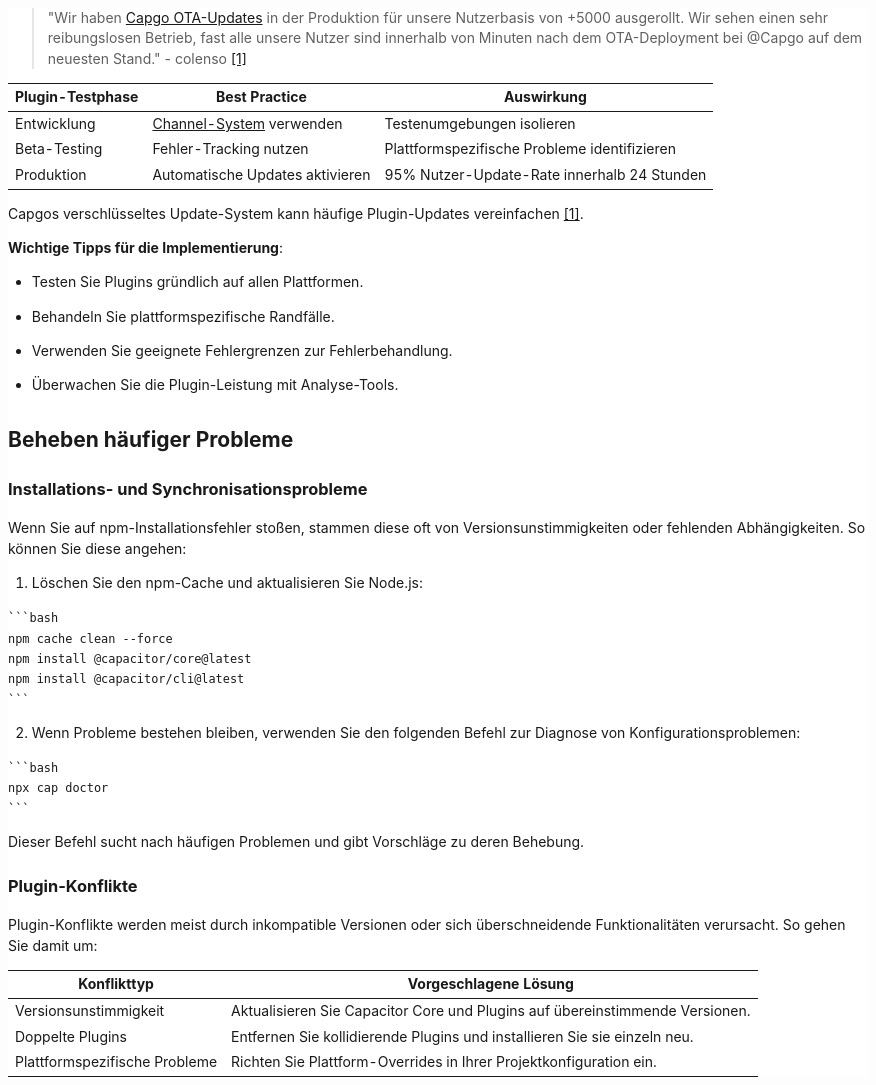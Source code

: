 > "Wir haben [Capgo OTA-Updates](https://web.capgo.app/resend_email) in der Produktion für unsere Nutzerbasis von +5000 ausgerollt. Wir sehen einen sehr reibungslosen Betrieb, fast alle unsere Nutzer sind innerhalb von Minuten nach dem OTA-Deployment bei @Capgo auf dem neuesten Stand." - colenso [\[1\]](https://capgo.app/)

| Plugin-Testphase | Best Practice | Auswirkung |
| --- | --- | --- |
| Entwicklung | [Channel-System](https://capgo.app/docs/plugin/cloud-mode/channel-system/) verwenden | Testenumgebungen isolieren |
| Beta-Testing | Fehler-Tracking nutzen | Plattformspezifische Probleme identifizieren |
| Produktion | Automatische Updates aktivieren | 95% Nutzer-Update-Rate innerhalb 24 Stunden |

Capgos verschlüsseltes Update-System kann häufige Plugin-Updates vereinfachen [\[1\]](https://capgo.app/).

**Wichtige Tipps für die Implementierung**:

-   Testen Sie Plugins gründlich auf allen Plattformen.
    
-   Behandeln Sie plattformspezifische Randfälle.
    
-   Verwenden Sie geeignete Fehlergrenzen zur Fehlerbehandlung.
    
-   Überwachen Sie die Plugin-Leistung mit Analyse-Tools.
    

## Beheben häufiger Probleme

### Installations- und Synchronisationsprobleme

Wenn Sie auf npm-Installationsfehler stoßen, stammen diese oft von Versionsunstimmigkeiten oder fehlenden Abhängigkeiten. So können Sie diese angehen:

1.   Löschen Sie den npm-Cache und aktualisieren Sie Node.js:
    
    ```bash
    npm cache clean --force
    npm install @capacitor/core@latest
    npm install @capacitor/cli@latest
    ```
    
2.   Wenn Probleme bestehen bleiben, verwenden Sie den folgenden Befehl zur Diagnose von Konfigurationsproblemen:
    
    ```bash
    npx cap doctor
    ```
    

Dieser Befehl sucht nach häufigen Problemen und gibt Vorschläge zu deren Behebung.

### Plugin-Konflikte

Plugin-Konflikte werden meist durch inkompatible Versionen oder sich überschneidende Funktionalitäten verursacht. So gehen Sie damit um:

| Konflikttyp | Vorgeschlagene Lösung |
| --- | --- |
| Versionsunstimmigkeit | Aktualisieren Sie Capacitor Core und Plugins auf übereinstimmende Versionen. |
| Doppelte Plugins | Entfernen Sie kollidierende Plugins und installieren Sie sie einzeln neu. |
| Plattformspezifische Probleme | Richten Sie Plattform-Overrides in Ihrer Projektkonfiguration ein. |
